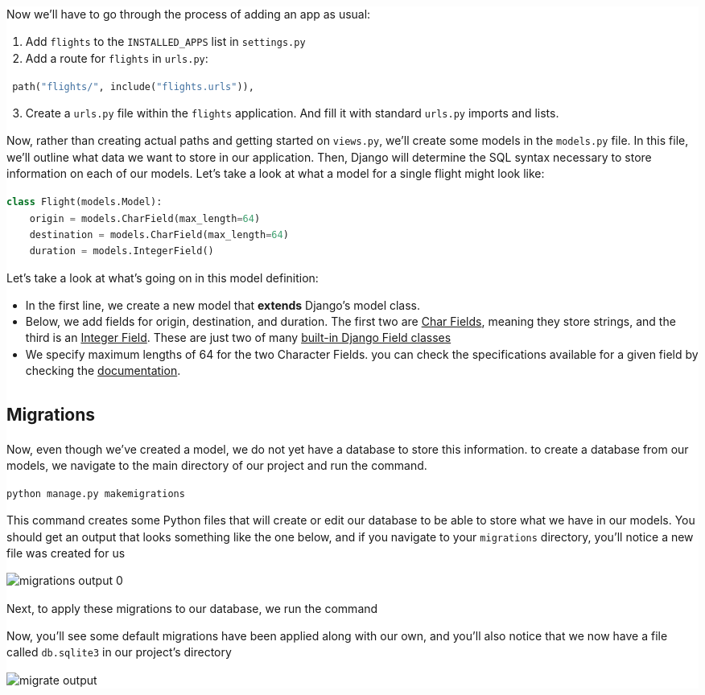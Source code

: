 Now we’ll have to go through the process of adding an app as usual:

1. Add `flights` to the `INSTALLED_APPS` list in `settings.py`
2. Add a route for `flights` in `urls.py`:

```python
 path("flights/", include("flights.urls")),
```
3. Create a `urls.py` file within the `flights` application. And fill it with standard `urls.py` imports and lists.

Now, rather than creating actual paths and getting started on `views.py`, we’ll create some models in the `models.py` file. In this file, we’ll outline what data we want to store in our application. Then, Django will determine the SQL syntax necessary to store information on each of our models. Let’s take a look at what a model for a single flight might look like:

```python
class Flight(models.Model):
    origin = models.CharField(max_length=64)
    destination = models.CharField(max_length=64)
    duration = models.IntegerField()
```

Let’s take a look at what’s going on in this model definition:

- In the first line, we create a new model that **extends** Django’s model class.
- Below, we add fields for origin, destination, and duration. The first two are [Char Fields](https://docs.djangoproject.com/en/4.0/ref/forms/fields/#charfield), meaning they store strings, and the third is an [Integer Field](https://docs.djangoproject.com/en/4.0/ref/forms/fields/#integerfield). These are just two of many [built-in Django Field classes](https://docs.djangoproject.com/en/4.0/ref/forms/fields/#built-in-field-classes)
- We specify maximum lengths of 64 for the two Character Fields. you can check the specifications available for a given field by checking the [documentation](https://docs.djangoproject.com/en/4.0/ref/forms/fields/#built-in-field-classes).

## Migrations

Now, even though we’ve created a model, we do not yet have a database to store this information. to create a database from our models, we navigate to the main directory of our project and run the command.

```bash
python manage.py makemigrations
```

This command creates some Python files that will create or edit our database to be able to store what we have in our models. You should get an output that looks something like the one below, and if you navigate to your `migrations` directory, you’ll notice a new file was created for us

![migrations output 0](https://cs50.harvard.edu/web/2020/notes/4/images/migration0.png)

Next, to apply these migrations to our database, we run the command

Now, you’ll see some default migrations have been applied along with our own, and you’ll also notice that we now have a file called `db.sqlite3` in our project’s directory

![migrate output](https://cs50.harvard.edu/web/2020/notes/4/images/migration1.png)
